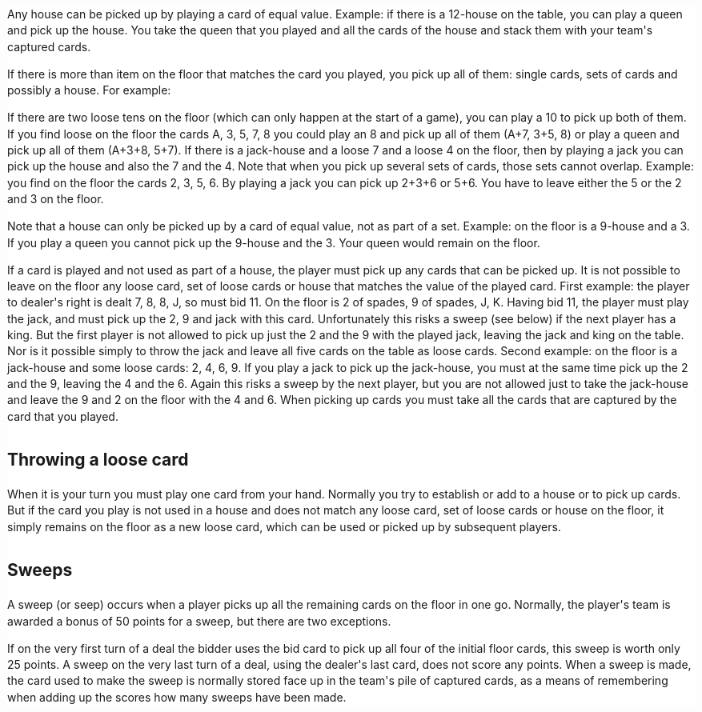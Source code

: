 Any house can be picked up by playing a card of equal value. Example: if there is a 12-house on the table, you can play a queen and pick up the house. You take the queen that you played and all the cards of the house and stack them with your team's captured cards.

If there is more than item on the floor that matches the card you played, you pick up all of them: single cards, sets of cards and possibly a house. For example:

If there are two loose tens on the floor (which can only happen at the start of a game), you can play a 10 to pick up both of them.
If you find loose on the floor the cards A, 3, 5, 7, 8 you could play an 8 and pick up all of them (A+7, 3+5, 8) or play a queen and pick up all of them (A+3+8, 5+7).
If there is a jack-house and a loose 7 and a loose 4 on the floor, then by playing a jack you can pick up the house and also the 7 and the 4.
Note that when you pick up several sets of cards, those sets cannot overlap. Example: you find on the floor the cards 2, 3, 5, 6. By playing a jack you can pick up 2+3+6 or 5+6. You have to leave either the 5 or the 2 and 3 on the floor.

Note that a house can only be picked up by a card of equal value, not as part of a set. Example: on the floor is a 9-house and a 3. If you play a queen you cannot pick up the 9-house and the 3. Your queen would remain on the floor.

If a card is played and not used as part of a house, the player must pick up any cards that can be picked up. It is not possible to leave on the floor any loose card, set of loose cards or house that matches the value of the played card.
First example: the player to dealer's right is dealt 7, 8, 8, J, so must bid 11. On the floor is 2 of spades, 9 of spades, J, K. Having bid 11, the player must play the jack, and must pick up the 2, 9 and jack with this card. Unfortunately this risks a sweep (see below) if the next player has a king. But the first player is not allowed to pick up just the 2 and the 9 with the played jack, leaving the jack and king on the table. Nor is it possible simply to throw the jack and leave all five cards on the table as loose cards.
Second example: on the floor is a jack-house and some loose cards: 2, 4, 6, 9. If you play a jack to pick up the jack-house, you must at the same time pick up the 2 and the 9, leaving the 4 and the 6. Again this risks a sweep by the next player, but you are not allowed just to take the jack-house and leave the 9 and 2 on the floor with the 4 and 6. When picking up cards you must take all the cards that are captured by the card that you played.

## Throwing a loose card
When it is your turn you must play one card from your hand. Normally you try to establish or add to a house or to pick up cards. But if the card you play is not used in a house and does not match any loose card, set of loose cards or house on the floor, it simply remains on the floor as a new loose card, which can be used or picked up by subsequent players.

## Sweeps
A sweep (or seep) occurs when a player picks up all the remaining cards on the floor in one go. Normally, the player's team is awarded a bonus of 50 points for a sweep, but there are two exceptions.

If on the very first turn of a deal the bidder uses the bid card to pick up all four of the initial floor cards, this sweep is worth only 25 points.
A sweep on the very last turn of a deal, using the dealer's last card, does not score any points.
When a sweep is made, the card used to make the sweep is normally stored face up in the team's pile of captured cards, as a means of remembering when adding up the scores how many sweeps have been made.
